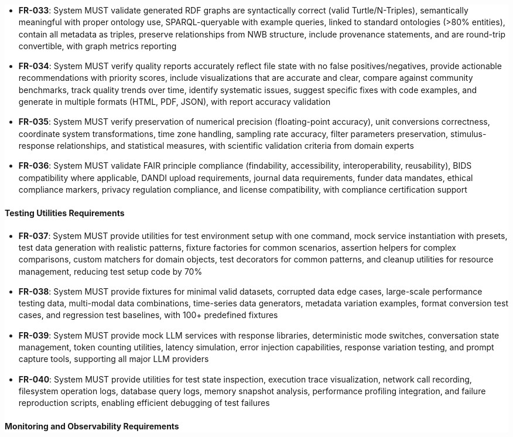 - **FR-033**: System MUST validate generated RDF graphs are syntactically
  correct (valid Turtle/N-Triples), semantically meaningful with proper ontology
  use, SPARQL-queryable with example queries, linked to standard ontologies
  (>80% entities), contain all metadata as triples, preserve relationships from
  NWB structure, include provenance statements, and are round-trip convertible,
  with graph metrics reporting

- **FR-034**: System MUST verify quality reports accurately reflect file state
  with no false positives/negatives, provide actionable recommendations with
  priority scores, include visualizations that are accurate and clear, compare
  against community benchmarks, track quality trends over time, identify
  systematic issues, suggest specific fixes with code examples, and generate in
  multiple formats (HTML, PDF, JSON), with report accuracy validation

- **FR-035**: System MUST verify preservation of numerical precision
  (floating-point accuracy), unit conversions correctness, coordinate system
  transformations, time zone handling, sampling rate accuracy, filter parameters
  preservation, stimulus-response relationships, and statistical measures, with
  scientific validation criteria from domain experts

- **FR-036**: System MUST validate FAIR principle compliance (findability,
  accessibility, interoperability, reusability), BIDS compatibility where
  applicable, DANDI upload requirements, journal data requirements, funder data
  mandates, ethical compliance markers, privacy regulation compliance, and
  license compatibility, with compliance certification support

#### Testing Utilities Requirements

- **FR-037**: System MUST provide utilities for test environment setup with one
  command, mock service instantiation with presets, test data generation with
  realistic patterns, fixture factories for common scenarios, assertion helpers
  for complex comparisons, custom matchers for domain objects, test decorators
  for common patterns, and cleanup utilities for resource management, reducing
  test setup code by 70%

- **FR-038**: System MUST provide fixtures for minimal valid datasets, corrupted
  data edge cases, large-scale performance testing data, multi-modal data
  combinations, time-series data generators, metadata variation examples, format
  conversion test cases, and regression test baselines, with 100+ predefined
  fixtures

- **FR-039**: System MUST provide mock LLM services with response libraries,
  deterministic mode switches, conversation state management, token counting
  utilities, latency simulation, error injection capabilities, response
  variation testing, and prompt capture tools, supporting all major LLM
  providers

- **FR-040**: System MUST provide utilities for test state inspection, execution
  trace visualization, network call recording, filesystem operation logs,
  database query logs, memory snapshot analysis, performance profiling
  integration, and failure reproduction scripts, enabling efficient debugging of
  test failures

#### Monitoring and Observability Requirements
